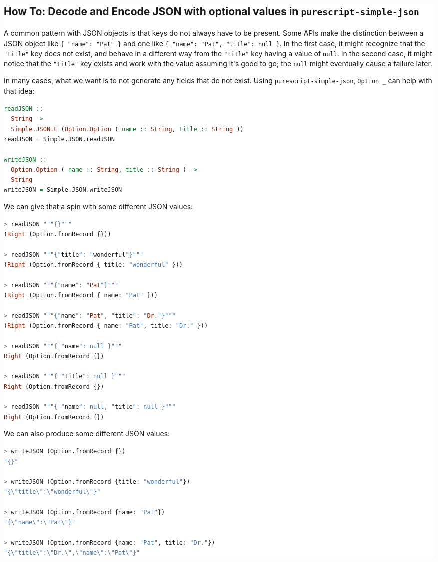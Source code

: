## How To: Decode and Encode JSON with optional values in `purescript-simple-json`

A common pattern with JSON objects is that keys do not always have to be present.
Some APIs make the distinction between a JSON object like `{ "name": "Pat" }` and one like `{ "name": "Pat", "title": null }`.
In the first case, it might recognize that the `"title"` key does not exist, and behave in a different way from the `"title"` key having a value of `null`.
In the second case, it might notice that the `"title"` key exists and work with the value assuming it's good to go; the `null` might eventually cause a failure later.

In many cases, what we want is to not generate any fields that do not exist.
Using `purescript-simple-json`, `Option _` can help with that idea:

```PureScript
readJSON ::
  String ->
  Simple.JSON.E (Option.Option ( name :: String, title :: String ))
readJSON = Simple.JSON.readJSON

writeJSON ::
  Option.Option ( name :: String, title :: String ) ->
  String
writeJSON = Simple.JSON.writeJSON
```

We can give that a spin with some different JSON values:

```PureScript
> readJSON """{}"""
(Right (Option.fromRecord {}))

> readJSON """{"title": "wonderful"}"""
(Right (Option.fromRecord { title: "wonderful" }))

> readJSON """{"name": "Pat"}"""
(Right (Option.fromRecord { name: "Pat" }))

> readJSON """{"name": "Pat", "title": "Dr."}"""
(Right (Option.fromRecord { name: "Pat", title: "Dr." }))

> readJSON """{ "name": null }"""
Right (Option.fromRecord {})

> readJSON """{ "title": null }"""
Right (Option.fromRecord {})

> readJSON """{ "name": null, "title": null }"""
Right (Option.fromRecord {})
```

We can also produce some different JSON values:

```PureScript
> writeJSON (Option.fromRecord {})
"{}"

> writeJSON (Option.fromRecord {title: "wonderful"})
"{\"title\":\"wonderful\"}"

> writeJSON (Option.fromRecord {name: "Pat"})
"{\"name\":\"Pat\"}"

> writeJSON (Option.fromRecord {name: "Pat", title: "Dr."})
"{\"title\":\"Dr.\",\"name\":\"Pat\"}"
```
